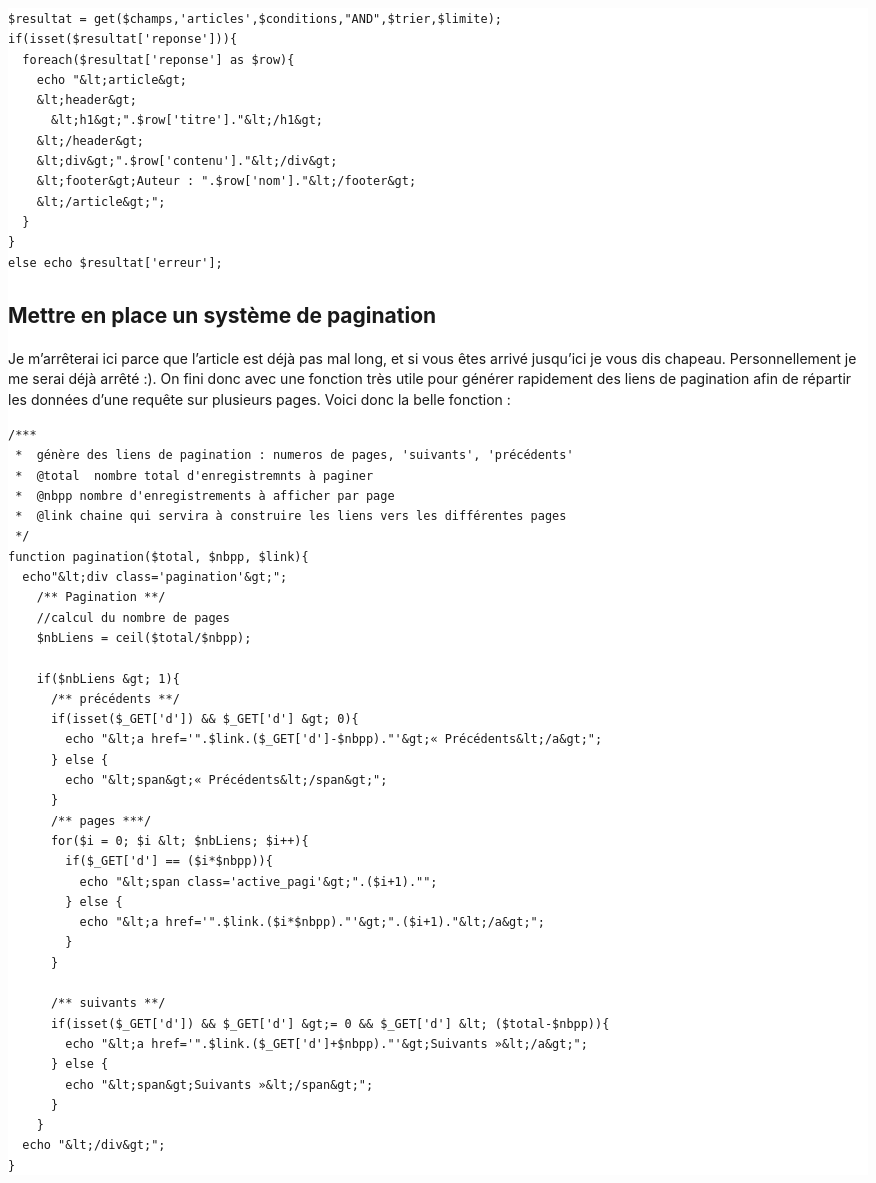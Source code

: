     $resultat = get($champs,'articles',$conditions,"AND",$trier,$limite);
    if(isset($resultat['reponse'])){
      foreach($resultat['reponse'] as $row){
        echo "&lt;article&gt;
        &lt;header&gt;
          &lt;h1&gt;".$row['titre']."&lt;/h1&gt;
        &lt;/header&gt;
        &lt;div&gt;".$row['contenu']."&lt;/div&gt;
        &lt;footer&gt;Auteur : ".$row['nom']."&lt;/footer&gt;
        &lt;/article&gt;";
      }
    }
    else echo $resultat['erreur'];

## Mettre en place un système de pagination

Je m&rsquo;arrêterai ici parce que l&rsquo;article est déjà pas mal long, et si vous êtes arrivé jusqu&rsquo;ici je vous dis chapeau. Personnellement je me serai déjà arrêté :). On fini donc avec une fonction très utile pour générer rapidement des liens de pagination afin de répartir les données d&rsquo;une requête sur plusieurs pages. Voici donc la belle fonction :

    /***
     *  génère des liens de pagination : numeros de pages, 'suivants', 'précédents'
     *  @total  nombre total d'enregistremnts à paginer
     *  @nbpp nombre d'enregistrements à afficher par page
     *  @link chaine qui servira à construire les liens vers les différentes pages
     */
    function pagination($total, $nbpp, $link){
      echo"&lt;div class='pagination'&gt;";
        /** Pagination **/
        //calcul du nombre de pages
        $nbLiens = ceil($total/$nbpp);

        if($nbLiens &gt; 1){
          /** précédents **/
          if(isset($_GET['d']) && $_GET['d'] &gt; 0){
            echo "&lt;a href='".$link.($_GET['d']-$nbpp)."'&gt;« Précédents&lt;/a&gt;";
          } else {
            echo "&lt;span&gt;« Précédents&lt;/span&gt;";
          }
          /** pages ***/
          for($i = 0; $i &lt; $nbLiens; $i++){
            if($_GET['d'] == ($i*$nbpp)){
              echo "&lt;span class='active_pagi'&gt;".($i+1)."";
            } else {
              echo "&lt;a href='".$link.($i*$nbpp)."'&gt;".($i+1)."&lt;/a&gt;";
            }
          }

          /** suivants **/
          if(isset($_GET['d']) && $_GET['d'] &gt;= 0 && $_GET['d'] &lt; ($total-$nbpp)){
            echo "&lt;a href='".$link.($_GET['d']+$nbpp)."'&gt;Suivants »&lt;/a&gt;";
          } else {
            echo "&lt;span&gt;Suivants »&lt;/span&gt;";
          }
        }
      echo "&lt;/div&gt;";
    }

